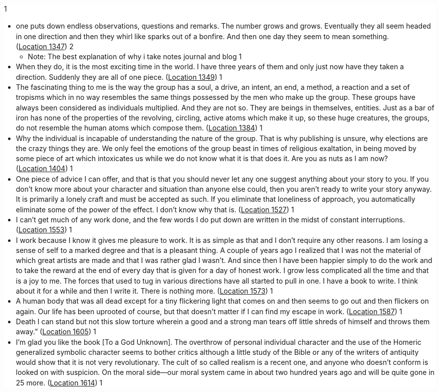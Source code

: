 1
- one puts down endless observations, questions and remarks. The number grows and grows. Eventually they all seem headed in one direction and then they whirl like sparks out of a bonfire. And then one day they seem to mean something. ([Location 1347](https://readwise.io/to_kindle?action=open&asin=B001QWFYDY&location=1347))
2
    - Note: The best explanation of why i take notes journal and blog
1
- When they do, it is the most exciting time in the world. I have three years of them and only just now have they taken a direction. Suddenly they are all of one piece. ([Location 1349](https://readwise.io/to_kindle?action=open&asin=B001QWFYDY&location=1349))
1
- The fascinating thing to me is the way the group has a soul, a drive, an intent, an end, a method, a reaction and a set of tropisms which in no way resembles the same things possessed by the men who make up the group. These groups have always been considered as individuals multiplied. And they are not so. They are beings in themselves, entities. Just as a bar of iron has none of the properties of the revolving, circling, active atoms which make it up, so these huge creatures, the groups, do not resemble the human atoms which compose them. ([Location 1384](https://readwise.io/to_kindle?action=open&asin=B001QWFYDY&location=1384))
1
- Why the individual is incapable of understanding the nature of the group. That is why publishing is unsure, why elections are the crazy things they are. We only feel the emotions of the group beast in times of religious exaltation, in being moved by some piece of art which intoxicates us while we do not know what it is that does it. Are you as nuts as I am now? ([Location 1404](https://readwise.io/to_kindle?action=open&asin=B001QWFYDY&location=1404))
1
- One piece of advice I can offer, and that is that you should never let any one suggest anything about your story to you. If you don’t know more about your character and situation than anyone else could, then you aren’t ready to write your story anyway. It is primarily a lonely craft and must be accepted as such. If you eliminate that loneliness of approach, you automatically eliminate some of the power of the effect. I don’t know why that is. ([Location 1527](https://readwise.io/to_kindle?action=open&asin=B001QWFYDY&location=1527))
1
- I can’t get much of any work done, and the few words I do put down are written in the midst of constant interruptions. ([Location 1553](https://readwise.io/to_kindle?action=open&asin=B001QWFYDY&location=1553))
1
- I work because I know it gives me pleasure to work. It is as simple as that and I don’t require any other reasons. I am losing a sense of self to a marked degree and that is a pleasant thing. A couple of years ago I realized that I was not the material of which great artists are made and that I was rather glad I wasn’t. And since then I have been happier simply to do the work and to take the reward at the end of every day that is given for a day of honest work. I grow less complicated all the time and that is a joy to me. The forces that used to tug in various directions have all started to pull in one. I have a book to write. I think about it for a while and then I write it. There is nothing more. ([Location 1573](https://readwise.io/to_kindle?action=open&asin=B001QWFYDY&location=1573))
1
- A human body that was all dead except for a tiny flickering light that comes on and then seems to go out and then flickers on again. Our life has been uprooted of course, but that doesn’t matter if I can find my escape in work. ([Location 1587](https://readwise.io/to_kindle?action=open&asin=B001QWFYDY&location=1587))
1
- Death I can stand but not this slow torture wherein a good and a strong man tears off little shreds of himself and throws them away.” ([Location 1605](https://readwise.io/to_kindle?action=open&asin=B001QWFYDY&location=1605))
1
- I’m glad you like the book [To a God Unknown]. The overthrow of personal individual character and the use of the Homeric generalized symbolic character seems to bother critics although a little study of the Bible or any of the writers of antiquity would show that it is not very revolutionary. The cult of so called realism is a recent one, and anyone who doesn’t conform is looked on with suspicion. On the moral side—our moral system came in about two hundred years ago and will be quite gone in 25 more. ([Location 1614](https://readwise.io/to_kindle?action=open&asin=B001QWFYDY&location=1614))
1
